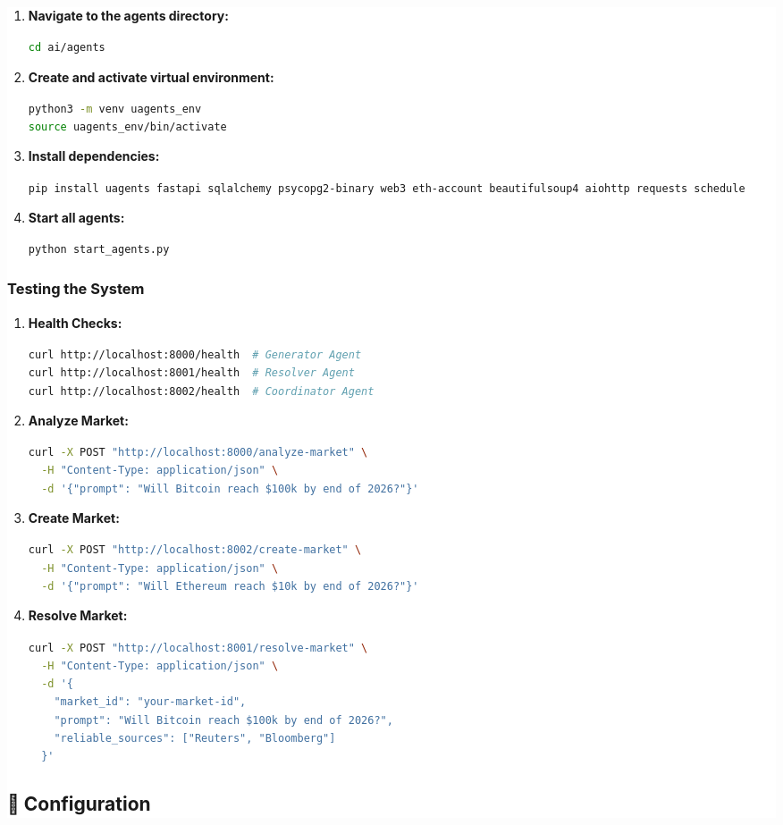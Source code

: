1. **Navigate to the agents directory:**
   ```bash
   cd ai/agents
   ```

2. **Create and activate virtual environment:**
   ```bash
   python3 -m venv uagents_env
   source uagents_env/bin/activate
   ```

3. **Install dependencies:**
   ```bash
   pip install uagents fastapi sqlalchemy psycopg2-binary web3 eth-account beautifulsoup4 aiohttp requests schedule
   ```

4. **Start all agents:**
   ```bash
   python start_agents.py
   ```

### Testing the System

1. **Health Checks:**
   ```bash
   curl http://localhost:8000/health  # Generator Agent
   curl http://localhost:8001/health  # Resolver Agent
   curl http://localhost:8002/health  # Coordinator Agent
   ```

2. **Analyze Market:**
   ```bash
   curl -X POST "http://localhost:8000/analyze-market" \
     -H "Content-Type: application/json" \
     -d '{"prompt": "Will Bitcoin reach $100k by end of 2026?"}'
   ```

3. **Create Market:**
   ```bash
   curl -X POST "http://localhost:8002/create-market" \
     -H "Content-Type: application/json" \
     -d '{"prompt": "Will Ethereum reach $10k by end of 2026?"}'
   ```

4. **Resolve Market:**
   ```bash
   curl -X POST "http://localhost:8001/resolve-market" \
     -H "Content-Type: application/json" \
     -d '{
       "market_id": "your-market-id",
       "prompt": "Will Bitcoin reach $100k by end of 2026?",
       "reliable_sources": ["Reuters", "Bloomberg"]
     }'
   ```

## 🔧 Configuration
